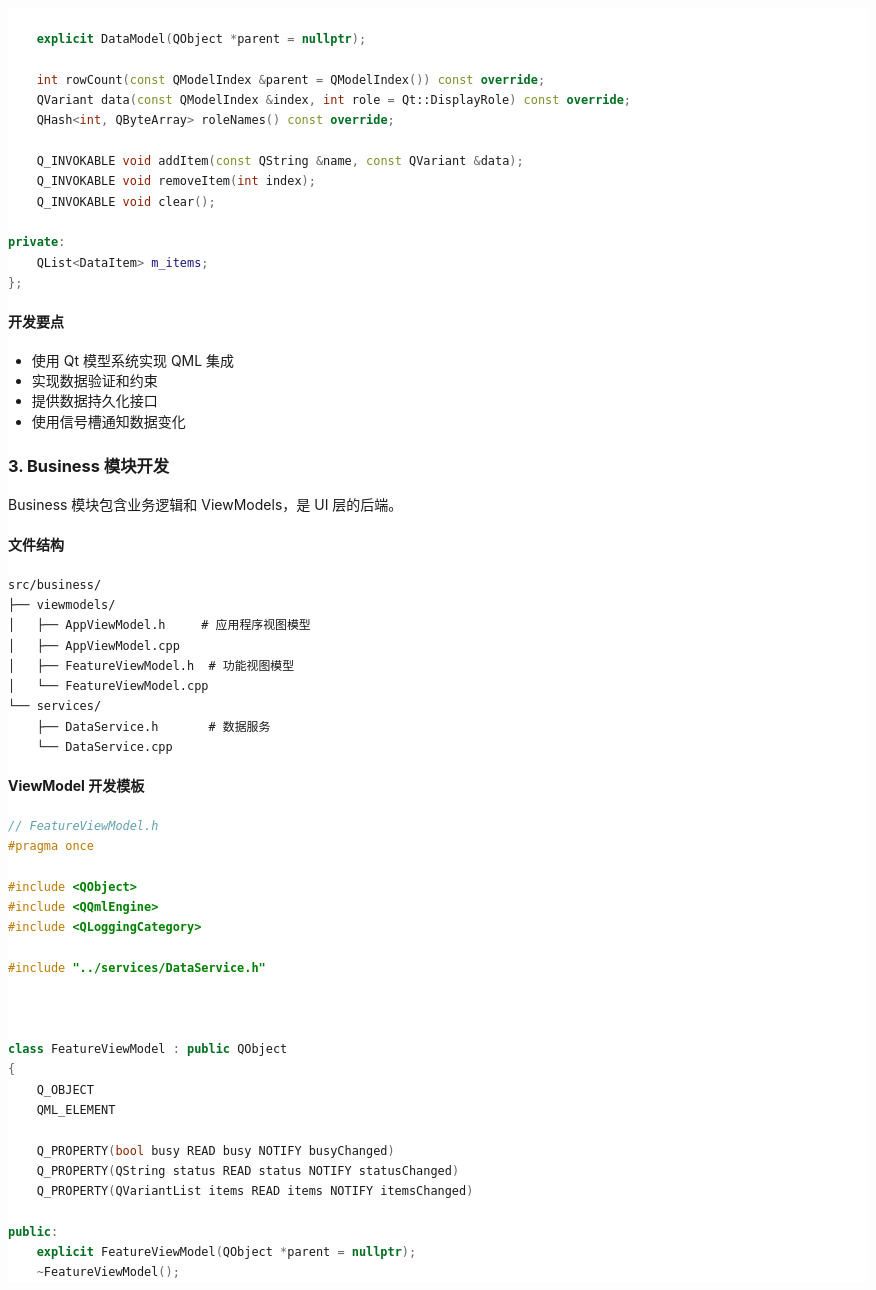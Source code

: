 ```cpp

    explicit DataModel(QObject *parent = nullptr);

    int rowCount(const QModelIndex &parent = QModelIndex()) const override;
    QVariant data(const QModelIndex &index, int role = Qt::DisplayRole) const override;
    QHash<int, QByteArray> roleNames() const override;

    Q_INVOKABLE void addItem(const QString &name, const QVariant &data);
    Q_INVOKABLE void removeItem(int index);
    Q_INVOKABLE void clear();

private:
    QList<DataItem> m_items;
};
```

#### 开发要点
- 使用 Qt 模型系统实现 QML 集成
- 实现数据验证和约束
- 提供数据持久化接口
- 使用信号槽通知数据变化

### 3. Business 模块开发

Business 模块包含业务逻辑和 ViewModels，是 UI 层的后端。

#### 文件结构
```
src/business/
├── viewmodels/
│   ├── AppViewModel.h     # 应用程序视图模型
│   ├── AppViewModel.cpp
│   ├── FeatureViewModel.h  # 功能视图模型
│   └── FeatureViewModel.cpp
└── services/
    ├── DataService.h       # 数据服务
    └── DataService.cpp
```

#### ViewModel 开发模板
```cpp
// FeatureViewModel.h
#pragma once

#include <QObject>
#include <QQmlEngine>
#include <QLoggingCategory>

#include "../services/DataService.h"



class FeatureViewModel : public QObject
{
    Q_OBJECT
    QML_ELEMENT

    Q_PROPERTY(bool busy READ busy NOTIFY busyChanged)
    Q_PROPERTY(QString status READ status NOTIFY statusChanged)
    Q_PROPERTY(QVariantList items READ items NOTIFY itemsChanged)

public:
    explicit FeatureViewModel(QObject *parent = nullptr);
    ~FeatureViewModel();
```